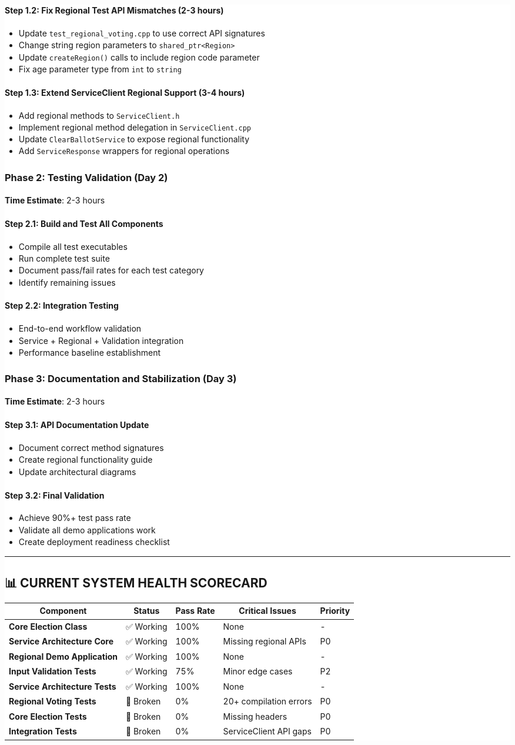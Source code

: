#### Step 1.2: Fix Regional Test API Mismatches (2-3 hours)
- Update `test_regional_voting.cpp` to use correct API signatures
- Change string region parameters to `shared_ptr<Region>`
- Update `createRegion()` calls to include region code parameter
- Fix age parameter type from `int` to `string`

#### Step 1.3: Extend ServiceClient Regional Support (3-4 hours)
- Add regional methods to `ServiceClient.h`
- Implement regional method delegation in `ServiceClient.cpp`
- Update `ClearBallotService` to expose regional functionality
- Add `ServiceResponse` wrappers for regional operations

### Phase 2: Testing Validation (Day 2)
**Time Estimate**: 2-3 hours

#### Step 2.1: Build and Test All Components
- Compile all test executables
- Run complete test suite
- Document pass/fail rates for each test category
- Identify remaining issues

#### Step 2.2: Integration Testing
- End-to-end workflow validation
- Service + Regional + Validation integration
- Performance baseline establishment

### Phase 3: Documentation and Stabilization (Day 3)
**Time Estimate**: 2-3 hours

#### Step 3.1: API Documentation Update
- Document correct method signatures
- Create regional functionality guide
- Update architectural diagrams

#### Step 3.2: Final Validation
- Achieve 90%+ test pass rate
- Validate all demo applications work
- Create deployment readiness checklist

---

## 📊 CURRENT SYSTEM HEALTH SCORECARD

| Component | Status | Pass Rate | Critical Issues | Priority |
|-----------|--------|-----------|----------------|----------|
| **Core Election Class** | ✅ Working | 100% | None | - |
| **Service Architecture Core** | ✅ Working | 100% | Missing regional APIs | P0 |
| **Regional Demo Application** | ✅ Working | 100% | None | - |
| **Input Validation Tests** | ✅ Working | 75% | Minor edge cases | P2 |
| **Service Architecture Tests** | ✅ Working | 100% | None | - |
| **Regional Voting Tests** | 🔴 Broken | 0% | 20+ compilation errors | P0 |
| **Core Election Tests** | 🔴 Broken | 0% | Missing headers | P0 |
| **Integration Tests** | 🔴 Broken | 0% | ServiceClient API gaps | P0 |

